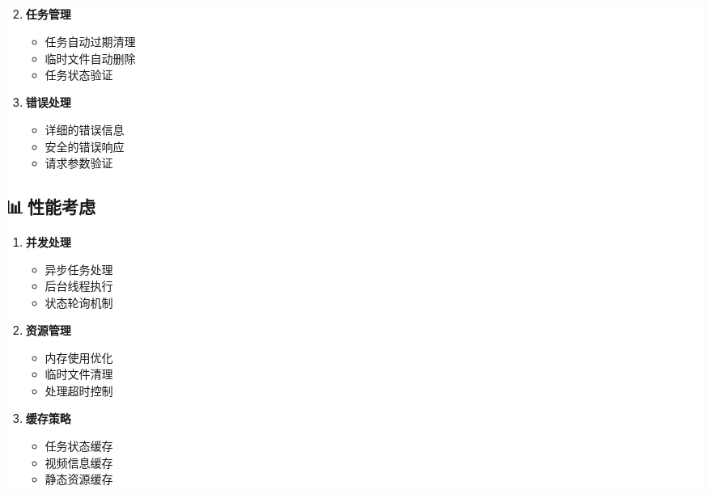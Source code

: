 2. **任务管理**
   - 任务自动过期清理
   - 临时文件自动删除
   - 任务状态验证

3. **错误处理**
   - 详细的错误信息
   - 安全的错误响应
   - 请求参数验证

## 📊 性能考虑

1. **并发处理**
   - 异步任务处理
   - 后台线程执行
   - 状态轮询机制

2. **资源管理**
   - 内存使用优化
   - 临时文件清理
   - 处理超时控制

3. **缓存策略**
   - 任务状态缓存
   - 视频信息缓存
   - 静态资源缓存